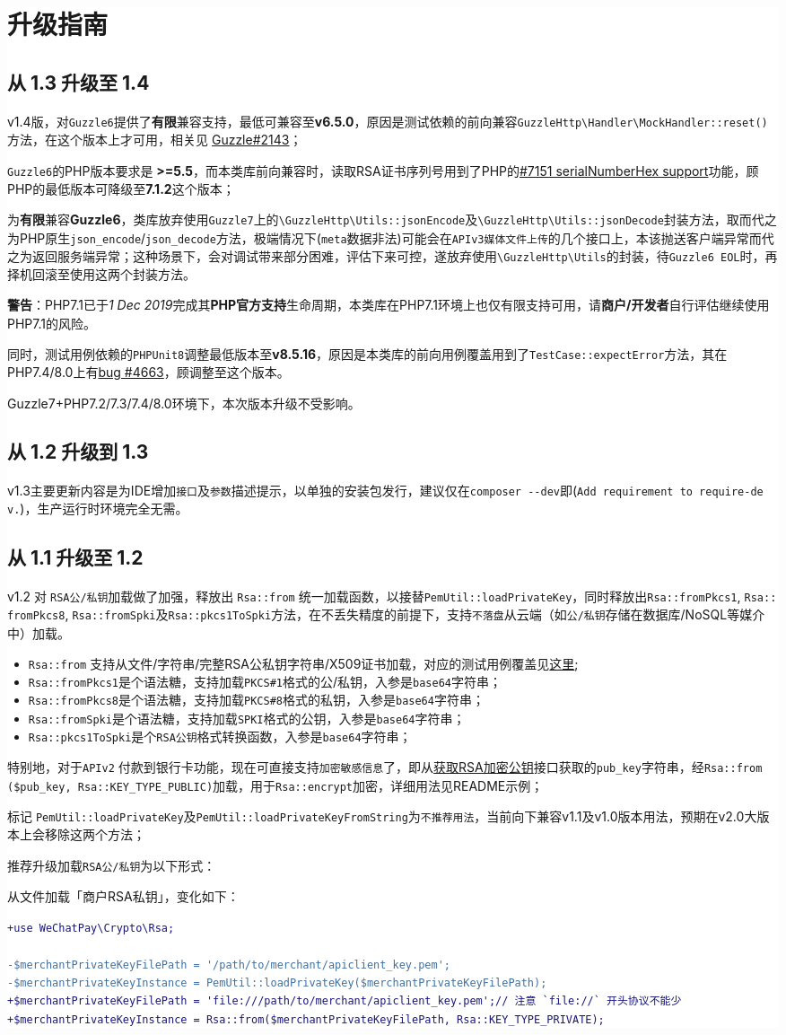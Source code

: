 # 升级指南

## 从 1.3 升级至 1.4

v1.4版，对`Guzzle6`提供了**有限**兼容支持，最低可兼容至**v6.5.0**，原因是测试依赖的前向兼容`GuzzleHttp\Handler\MockHandler::reset()`方法，在这个版本上才可用，相关见 [Guzzle#2143](https://github.com/guzzle/guzzle/pull/2143)；

`Guzzle6`的PHP版本要求是 **>=5.5**，而本类库前向兼容时，读取RSA证书序列号用到了PHP的[#7151 serialNumberHex support](http://bugs.php.net/71519)功能，顾PHP的最低版本可降级至**7.1.2**这个版本；

为**有限**兼容**Guzzle6**，类库放弃使用`Guzzle7`上的`\GuzzleHttp\Utils::jsonEncode`及`\GuzzleHttp\Utils::jsonDecode`封装方法，取而代之为PHP原生`json_encode`/`json_decode`方法，极端情况下(`meta`数据非法)可能会在`APIv3媒体文件上传`的几个接口上，本该抛送客户端异常而代之为返回服务端异常；这种场景下，会对调试带来部分困难，评估下来可控，遂放弃使用`\GuzzleHttp\Utils`的封装，待`Guzzle6 EOL`时，再择机回滚至使用这两个封装方法。

**警告**：PHP7.1已于*1 Dec 2019*完成其**PHP官方支持**生命周期，本类库在PHP7.1环境上也仅有限支持可用，请**商户/开发者**自行评估继续使用PHP7.1的风险。

同时，测试用例依赖的`PHPUnit8`调整最低版本至**v8.5.16**，原因是本类库的前向用例覆盖用到了`TestCase::expectError`方法，其在PHP7.4/8.0上有[bug #4663](https://github.com/sebastianbergmann/phpunit/issues/4663)，顾调整至这个版本。

Guzzle7+PHP7.2/7.3/7.4/8.0环境下，本次版本升级不受影响。

## 从 1.2 升级到 1.3

v1.3主要更新内容是为IDE增加`接口`及`参数`描述提示，以单独的安装包发行，建议仅在`composer --dev`即(`Add requirement to require-dev.`)，生产运行时环境完全无需。

## 从 1.1 升级至 1.2

v1.2 对 `RSA公/私钥`加载做了加强，释放出 `Rsa::from` 统一加载函数，以接替`PemUtil::loadPrivateKey`，同时释放出`Rsa::fromPkcs1`, `Rsa::fromPkcs8`, `Rsa::fromSpki`及`Rsa::pkcs1ToSpki`方法，在不丢失精度的前提下，支持`不落盘`从云端（如`公/私钥`存储在数据库/NoSQL等媒介中）加载。

- `Rsa::from` 支持从文件/字符串/完整RSA公私钥字符串/X509证书加载，对应的测试用例覆盖见[这里](tests/Crypto/RsaTest.php);
- `Rsa::fromPkcs1`是个语法糖，支持加载`PKCS#1`格式的公/私钥，入参是`base64`字符串；
- `Rsa::fromPkcs8`是个语法糖，支持加载`PKCS#8`格式的私钥，入参是`base64`字符串；
- `Rsa::fromSpki`是个语法糖，支持加载`SPKI`格式的公钥，入参是`base64`字符串；
- `Rsa::pkcs1ToSpki`是个`RSA公钥`格式转换函数，入参是`base64`字符串；

特别地，对于`APIv2` 付款到银行卡功能，现在可直接支持`加密敏感信息`了，即从[获取RSA加密公钥](https://pay.weixin.qq.com/wiki/doc/api/tools/mch_pay_yhk.php?chapter=24_7&index=4)接口获取的`pub_key`字符串，经`Rsa::from($pub_key, Rsa::KEY_TYPE_PUBLIC)`加载，用于`Rsa::encrypt`加密，详细用法见README示例；

标记 `PemUtil::loadPrivateKey`及`PemUtil::loadPrivateKeyFromString`为`不推荐用法`，当前向下兼容v1.1及v1.0版本用法，预期在v2.0大版本上会移除这两个方法；

推荐升级加载`RSA公/私钥`为以下形式：

从文件加载「商户RSA私钥」，变化如下：

```diff
+use WeChatPay\Crypto\Rsa;

-$merchantPrivateKeyFilePath = '/path/to/merchant/apiclient_key.pem';
-$merchantPrivateKeyInstance = PemUtil::loadPrivateKey($merchantPrivateKeyFilePath);
+$merchantPrivateKeyFilePath = 'file:///path/to/merchant/apiclient_key.pem';// 注意 `file://` 开头协议不能少
+$merchantPrivateKeyInstance = Rsa::from($merchantPrivateKeyFilePath, Rsa::KEY_TYPE_PRIVATE);
```
